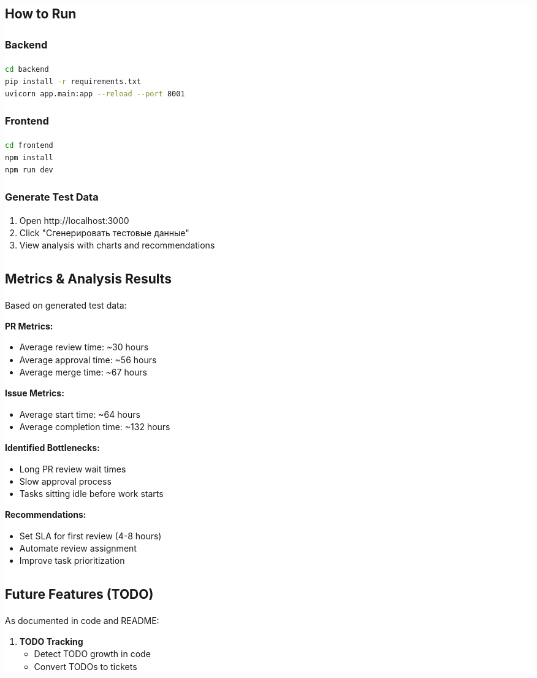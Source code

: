 ## How to Run

### Backend
```bash
cd backend
pip install -r requirements.txt
uvicorn app.main:app --reload --port 8001
```

### Frontend
```bash
cd frontend
npm install
npm run dev
```

### Generate Test Data
1. Open http://localhost:3000
2. Click "Сгенерировать тестовые данные"
3. View analysis with charts and recommendations

## Metrics & Analysis Results

Based on generated test data:

**PR Metrics:**
- Average review time: ~30 hours
- Average approval time: ~56 hours
- Average merge time: ~67 hours

**Issue Metrics:**
- Average start time: ~64 hours
- Average completion time: ~132 hours

**Identified Bottlenecks:**
- Long PR review wait times
- Slow approval process
- Tasks sitting idle before work starts

**Recommendations:**
- Set SLA for first review (4-8 hours)
- Automate review assignment
- Improve task prioritization

## Future Features (TODO)

As documented in code and README:

1. **TODO Tracking**
   - Detect TODO growth in code
   - Convert TODOs to tickets
